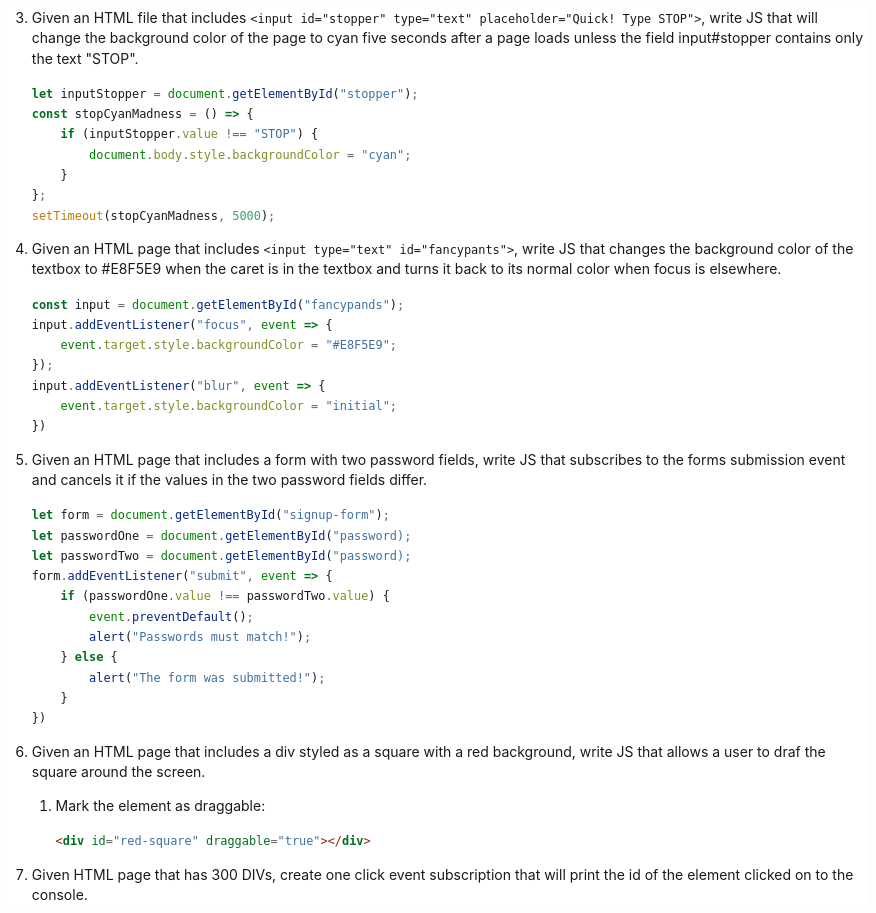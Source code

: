 3. Given an HTML file that includes `<input id="stopper" type="text" placeholder="Quick! Type STOP">`, write JS that will change the background color of the page to cyan five seconds after a page loads unless the field input#stopper contains only the text "STOP". 

    ```js
    let inputStopper = document.getElementById("stopper");
    const stopCyanMadness = () => {
        if (inputStopper.value !== "STOP") {
            document.body.style.backgroundColor = "cyan";
        }
    };
    setTimeout(stopCyanMadness, 5000);
    ```
4. Given an HTML page that includes `<input type="text" id="fancypants">`, write JS that changes the background color of the textbox to #E8F5E9 when the caret is in the textbox and turns it back to its normal color when focus is elsewhere. 

    ```js
    const input = document.getElementById("fancypands");
    input.addEventListener("focus", event => {
        event.target.style.backgroundColor = "#E8F5E9";
    });
    input.addEventListener("blur", event => {
        event.target.style.backgroundColor = "initial";
    })
    ```

5. Given an HTML page that includes a form with two password fields, write JS that subscribes to the forms submission event and cancels it if the values in the two password fields differ. 

    ```js
    let form = document.getElementById("signup-form");
    let passwordOne = document.getElementById("password);
    let passwordTwo = document.getElementById("password);
    form.addEventListener("submit", event => {
        if (passwordOne.value !== passwordTwo.value) {
            event.preventDefault();
            alert("Passwords must match!");
        } else {
            alert("The form was submitted!");
        }
    })
    ```

6. Given an HTML page that includes a div styled as a square with a red background, write JS that allows a user to draf the square around the screen. 

    1. Mark the element as draggable:
        ```html
        <div id="red-square" draggable="true"></div>
        ```

7. Given HTML page that has 300 DIVs, create one click event subscription that will print the id of the element clicked on to the console.
